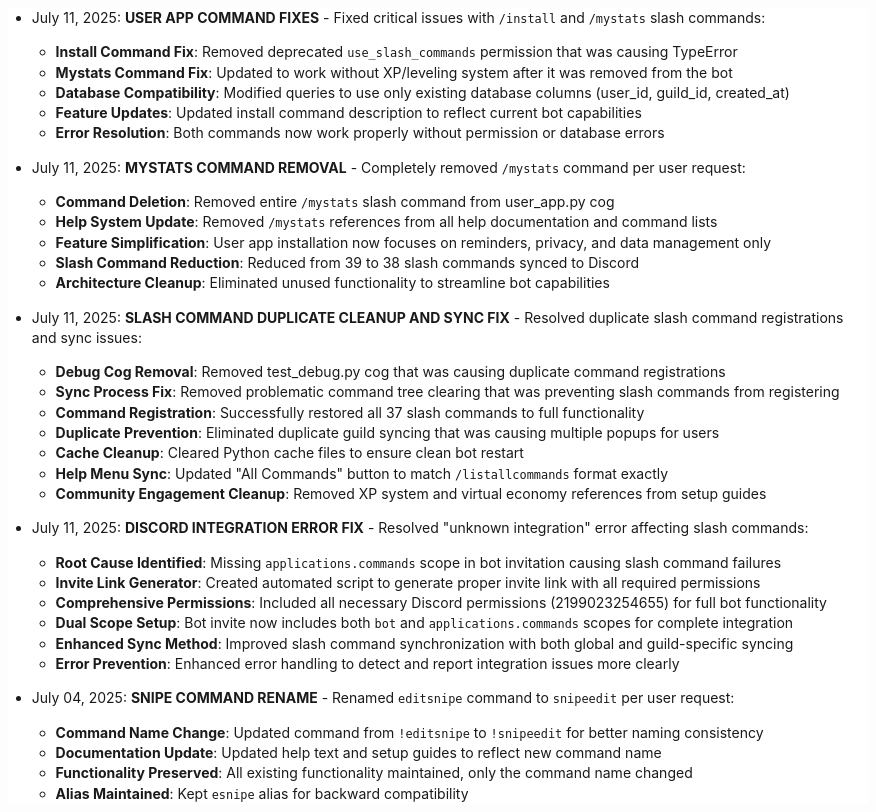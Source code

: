 - July 11, 2025: **USER APP COMMAND FIXES** - Fixed critical issues with `/install` and `/mystats` slash commands:
  - **Install Command Fix**: Removed deprecated `use_slash_commands` permission that was causing TypeError
  - **Mystats Command Fix**: Updated to work without XP/leveling system after it was removed from the bot
  - **Database Compatibility**: Modified queries to use only existing database columns (user_id, guild_id, created_at)
  - **Feature Updates**: Updated install command description to reflect current bot capabilities
  - **Error Resolution**: Both commands now work properly without permission or database errors

- July 11, 2025: **MYSTATS COMMAND REMOVAL** - Completely removed `/mystats` command per user request:
  - **Command Deletion**: Removed entire `/mystats` slash command from user_app.py cog
  - **Help System Update**: Removed `/mystats` references from all help documentation and command lists
  - **Feature Simplification**: User app installation now focuses on reminders, privacy, and data management only
  - **Slash Command Reduction**: Reduced from 39 to 38 slash commands synced to Discord
  - **Architecture Cleanup**: Eliminated unused functionality to streamline bot capabilities

- July 11, 2025: **SLASH COMMAND DUPLICATE CLEANUP AND SYNC FIX** - Resolved duplicate slash command registrations and sync issues:
  - **Debug Cog Removal**: Removed test_debug.py cog that was causing duplicate command registrations
  - **Sync Process Fix**: Removed problematic command tree clearing that was preventing slash commands from registering
  - **Command Registration**: Successfully restored all 37 slash commands to full functionality
  - **Duplicate Prevention**: Eliminated duplicate guild syncing that was causing multiple popups for users
  - **Cache Cleanup**: Cleared Python cache files to ensure clean bot restart
  - **Help Menu Sync**: Updated "All Commands" button to match `/listallcommands` format exactly
  - **Community Engagement Cleanup**: Removed XP system and virtual economy references from setup guides

- July 11, 2025: **DISCORD INTEGRATION ERROR FIX** - Resolved "unknown integration" error affecting slash commands:
  - **Root Cause Identified**: Missing `applications.commands` scope in bot invitation causing slash command failures
  - **Invite Link Generator**: Created automated script to generate proper invite link with all required permissions
  - **Comprehensive Permissions**: Included all necessary Discord permissions (2199023254655) for full bot functionality
  - **Dual Scope Setup**: Bot invite now includes both `bot` and `applications.commands` scopes for complete integration
  - **Enhanced Sync Method**: Improved slash command synchronization with both global and guild-specific syncing
  - **Error Prevention**: Enhanced error handling to detect and report integration issues more clearly

- July 04, 2025: **SNIPE COMMAND RENAME** - Renamed `editsnipe` command to `snipeedit` per user request:
  - **Command Name Change**: Updated command from `!editsnipe` to `!snipeedit` for better naming consistency
  - **Documentation Update**: Updated help text and setup guides to reflect new command name
  - **Functionality Preserved**: All existing functionality maintained, only the command name changed
  - **Alias Maintained**: Kept `esnipe` alias for backward compatibility
